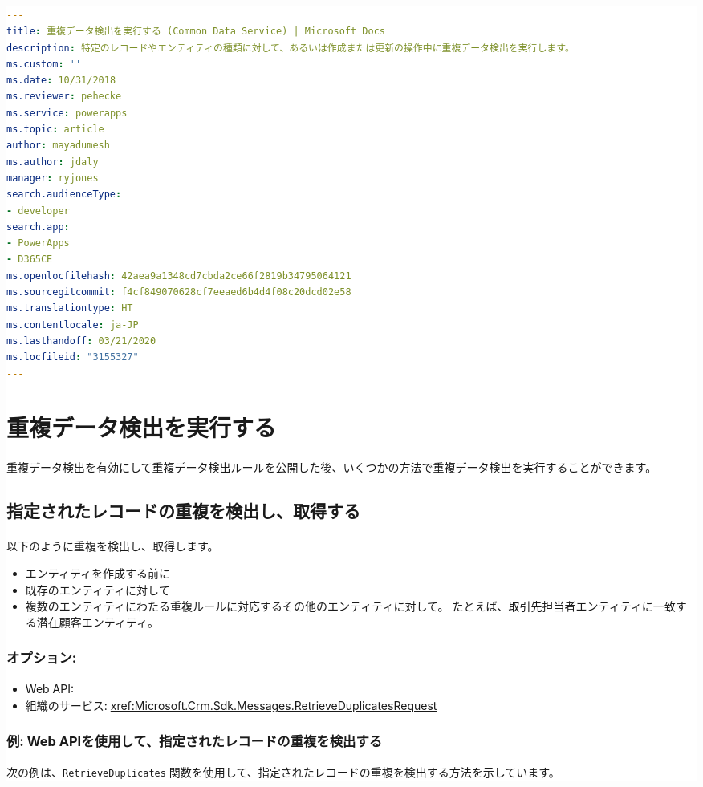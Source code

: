 ```yaml
---
title: 重複データ検出を実行する (Common Data Service) | Microsoft Docs
description: 特定のレコードやエンティティの種類に対して、あるいは作成または更新の操作中に重複データ検出を実行します。
ms.custom: ''
ms.date: 10/31/2018
ms.reviewer: pehecke
ms.service: powerapps
ms.topic: article
author: mayadumesh
ms.author: jdaly
manager: ryjones
search.audienceType:
- developer
search.app:
- PowerApps
- D365CE
ms.openlocfilehash: 42aea9a1348cd7cbda2ce66f2819b34795064121
ms.sourcegitcommit: f4cf849070628cf7eeaed6b4d4f08c20dcd02e58
ms.translationtype: HT
ms.contentlocale: ja-JP
ms.lasthandoff: 03/21/2020
ms.locfileid: "3155327"
---
```

# <a name="run-duplicate-detection"></a>重複データ検出を実行する

重複データ検出を有効にして重複データ検出ルールを公開した後、いくつかの方法で重複データ検出を実行することができます。  

<a name="BKMK_RetDupwebapi"></a>

## <a name="retrieve-and-detect-duplicates-for-a-specified-record"></a>指定されたレコードの重複を検出し、取得する

以下のように重複を検出し、取得します。

- エンティティを作成する前に
- 既存のエンティティに対して
- 複数のエンティティにわたる重複ルールに対応するその他のエンティティに対して。 たとえば、取引先担当者エンティティに一致する潜在顧客エンティティ。

### <a name="options"></a>オプション:

- Web API: <xref href="Microsoft.Dynamics.CRM.RetrieveDuplicates?text=RetrieveDuplicates Function" />
- 組織のサービス: <xref:Microsoft.Crm.Sdk.Messages.RetrieveDuplicatesRequest>


### <a name="example-detect-duplicates-for-a-specified-record-using-web-api"></a>例: Web APIを使用して、指定されたレコードの重複を検出する

次の例は、`RetrieveDuplicates` 関数を使用して、指定されたレコードの重複を検出する方法を示しています。
